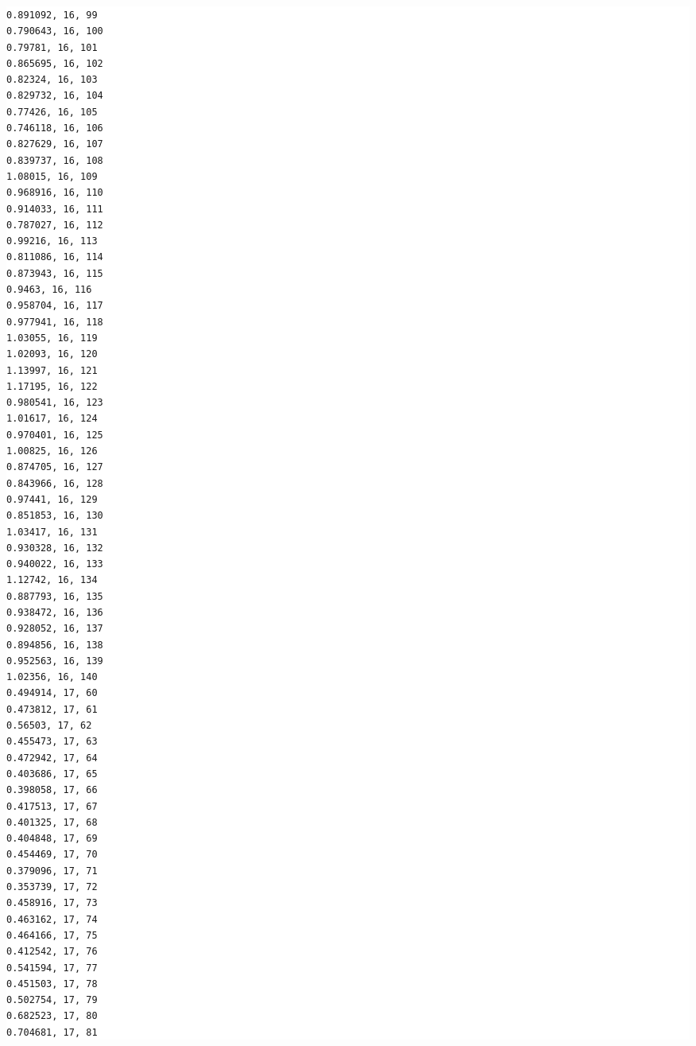     0.891092, 16, 99
    0.790643, 16, 100
    0.79781, 16, 101
    0.865695, 16, 102
    0.82324, 16, 103
    0.829732, 16, 104
    0.77426, 16, 105
    0.746118, 16, 106
    0.827629, 16, 107
    0.839737, 16, 108
    1.08015, 16, 109
    0.968916, 16, 110
    0.914033, 16, 111
    0.787027, 16, 112
    0.99216, 16, 113
    0.811086, 16, 114
    0.873943, 16, 115
    0.9463, 16, 116
    0.958704, 16, 117
    0.977941, 16, 118
    1.03055, 16, 119
    1.02093, 16, 120
    1.13997, 16, 121
    1.17195, 16, 122
    0.980541, 16, 123
    1.01617, 16, 124
    0.970401, 16, 125
    1.00825, 16, 126
    0.874705, 16, 127
    0.843966, 16, 128
    0.97441, 16, 129
    0.851853, 16, 130
    1.03417, 16, 131
    0.930328, 16, 132
    0.940022, 16, 133
    1.12742, 16, 134
    0.887793, 16, 135
    0.938472, 16, 136
    0.928052, 16, 137
    0.894856, 16, 138
    0.952563, 16, 139
    1.02356, 16, 140
    0.494914, 17, 60
    0.473812, 17, 61
    0.56503, 17, 62
    0.455473, 17, 63
    0.472942, 17, 64
    0.403686, 17, 65
    0.398058, 17, 66
    0.417513, 17, 67
    0.401325, 17, 68
    0.404848, 17, 69
    0.454469, 17, 70
    0.379096, 17, 71
    0.353739, 17, 72
    0.458916, 17, 73
    0.463162, 17, 74
    0.464166, 17, 75
    0.412542, 17, 76
    0.541594, 17, 77
    0.451503, 17, 78
    0.502754, 17, 79
    0.682523, 17, 80
    0.704681, 17, 81